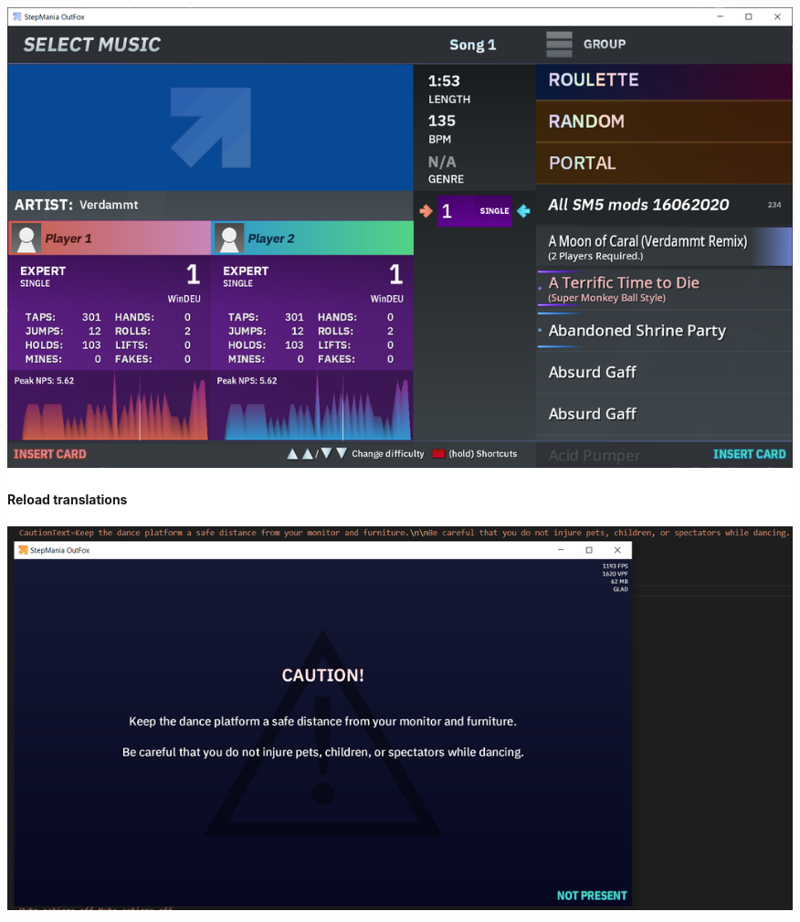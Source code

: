 ![](_media/translation/soundwavesMusicWheel.png)

#### Reload translations

![](_media/translation/cauntionWarning.png)
